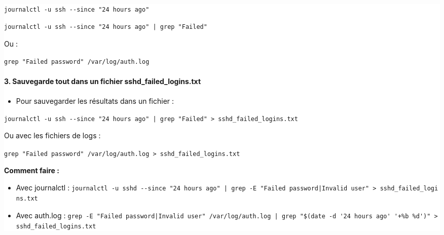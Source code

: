 ```journalctl -u ssh --since "24 hours ago"```

```journalctl -u ssh --since "24 hours ago" | grep "Failed"``` 


Ou :

```grep "Failed password" /var/log/auth.log``` 


#### 3. Sauvegarde tout dans un fichier sshd_failed_logins.txt

- Pour sauvegarder les résultats dans un fichier :

`journalctl -u ssh --since "24 hours ago" | grep "Failed" > sshd_failed_logins.txt`


Ou avec les fichiers de logs :

`grep "Failed password" /var/log/auth.log > sshd_failed_logins.txt`


**Comment faire :**

- Avec journalctl :
`journalctl -u sshd --since "24 hours ago" | grep -E "Failed password|Invalid user" > sshd_failed_logins.txt`

- Avec auth.log :
`grep -E "Failed password|Invalid user" /var/log/auth.log | grep "$(date -d '24 hours ago' '+%b %d')" > sshd_failed_logins.txt`


